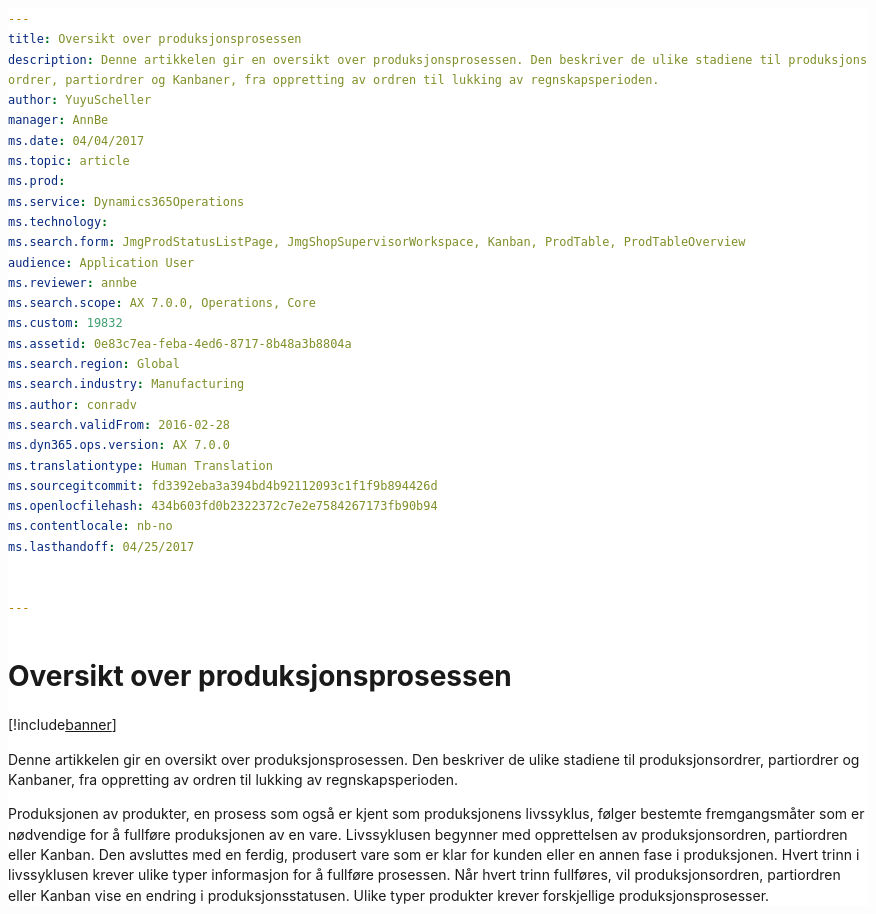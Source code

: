 ```yaml
---
title: Oversikt over produksjonsprosessen
description: Denne artikkelen gir en oversikt over produksjonsprosessen. Den beskriver de ulike stadiene til produksjonsordrer, partiordrer og Kanbaner, fra oppretting av ordren til lukking av regnskapsperioden.
author: YuyuScheller
manager: AnnBe
ms.date: 04/04/2017
ms.topic: article
ms.prod: 
ms.service: Dynamics365Operations
ms.technology: 
ms.search.form: JmgProdStatusListPage, JmgShopSupervisorWorkspace, Kanban, ProdTable, ProdTableOverview
audience: Application User
ms.reviewer: annbe
ms.search.scope: AX 7.0.0, Operations, Core
ms.custom: 19832
ms.assetid: 0e83c7ea-feba-4ed6-8717-8b48a3b8804a
ms.search.region: Global
ms.search.industry: Manufacturing
ms.author: conradv
ms.search.validFrom: 2016-02-28
ms.dyn365.ops.version: AX 7.0.0
ms.translationtype: Human Translation
ms.sourcegitcommit: fd3392eba3a394bd4b92112093c1f1f9b894426d
ms.openlocfilehash: 434b603fd0b2322372c7e2e7584267173fb90b94
ms.contentlocale: nb-no
ms.lasthandoff: 04/25/2017


---
```


# <a name="production-process-overview"></a>Oversikt over produksjonsprosessen

[!include[banner](../includes/banner.md)]


Denne artikkelen gir en oversikt over produksjonsprosessen. Den beskriver de ulike stadiene til produksjonsordrer, partiordrer og Kanbaner, fra oppretting av ordren til lukking av regnskapsperioden. 

Produksjonen av produkter, en prosess som også er kjent som produksjonens livssyklus, følger bestemte fremgangsmåter som er nødvendige for å fullføre produksjonen av en vare. Livssyklusen begynner med opprettelsen av produksjonsordren, partiordren eller Kanban. Den avsluttes med en ferdig, produsert vare som er klar for kunden eller en annen fase i produksjonen. Hvert trinn i livssyklusen krever ulike typer informasjon for å fullføre prosessen. Når hvert trinn fullføres, vil produksjonsordren, partiordren eller Kanban vise en endring i produksjonsstatusen. Ulike typer produkter krever forskjellige produksjonsprosesser.  
